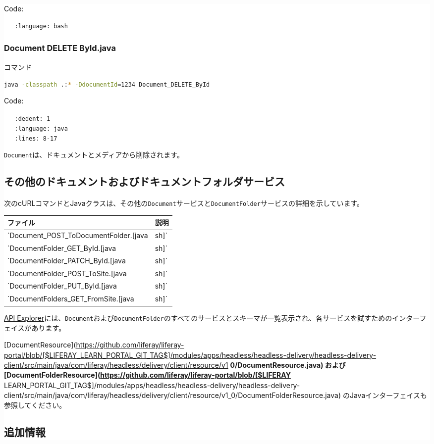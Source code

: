 Code:

```{literalinclude} ./document-api-basics/resources/liferay-g9i6.zip/curl/Document_DELETE_ById.sh
   :language: bash
```

### Document **DELETE** ById.java

コマンド

```bash 
java -classpath .:* -DdocumentId=1234 Document_DELETE_ById
```

Code:

```{literalinclude} ./document-api-basics/resources/liferay-g9i6.zip/java/Document_DELETE_ById.java
   :dedent: 1
   :language: java
   :lines: 8-17
```

`Document`は、ドキュメントとメディアから削除されます。

<a name="more-document-and-document-folder-services" />

## その他のドキュメントおよびドキュメントフォルダサービス

次のcURLコマンドとJavaクラスは、その他の`Document`サービスと`DocumentFolder`サービスの詳細を示しています。

| ファイル                                       | 説明                      |
|:------------------------------------------ |:----------------------- |
| `Document_POST_ToDocumentFolder.[java|sh]` | ドキュメントをフォルダに投稿します。      |
| `DocumentFolder_GET_ById.[java|sh]`        | フォルダのフィールドを一覧表示します。     |
| `DocumentFolder_PATCH_ById.[java|sh]`      | フォルダとそのフィールドを更新します。     |
| `DocumentFolder_POST_ToSite.[java|sh]`     | ドキュメントフォルダをサイトに投稿します。   |
| `DocumentFolder_PUT_ById.[java|sh]`        | フォルダとそのフィールドを完全に置き換えます。 |
| `DocumentFolders_GET_FromSite.[java|sh]`   | サイトのフォルダを一覧表示します。       |

[API Explorer](../../../headless-delivery/consuming-apis/consuming-rest-services.md)には、`Document`および`DocumentFolder`のすべてのサービスとスキーマが一覧表示され、各サービスを試すためのインターフェイスがあります。

[DocumentResource](https://github.com/liferay/liferay-portal/blob/[$LIFERAY_LEARN_PORTAL_GIT_TAG$]/modules/apps/headless/headless-delivery/headless-delivery-client/src/main/java/com/liferay/headless/delivery/client/resource/v1 **0/DocumentResource.java) および [DocumentFolderResource](https://github.com/liferay/liferay-portal/blob/[$LIFERAY** LEARN_PORTAL_GIT_TAG$]/modules/apps/headless/headless-delivery/headless-delivery-client/src/main/java/com/liferay/headless/delivery/client/resource/v1_0/DocumentFolderResource.java) のJavaインターフェイスも参照してください。

<a name="additional-information" />

## 追加情報
